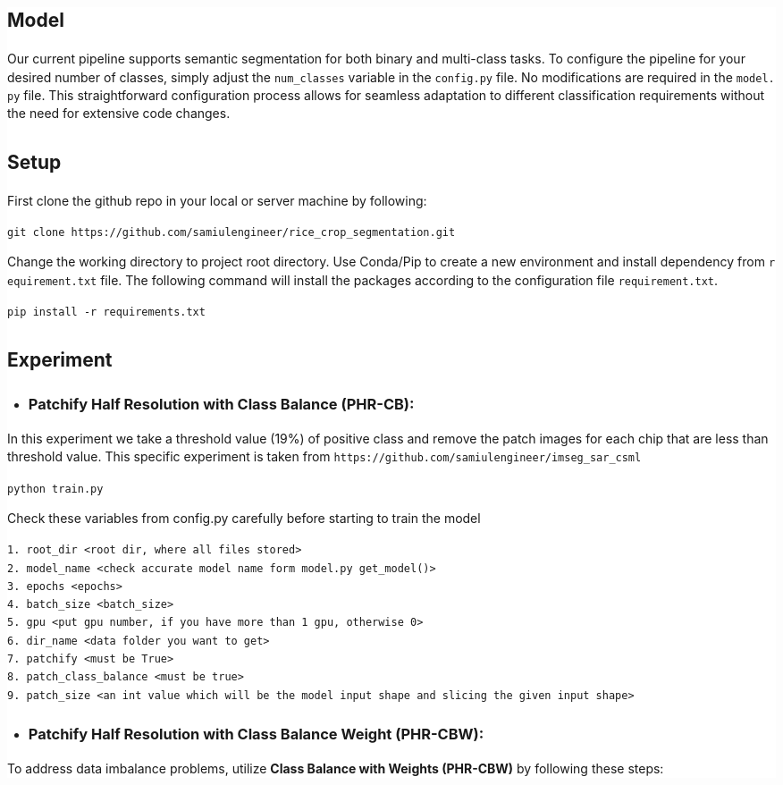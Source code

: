 

## **Model**

Our current pipeline supports semantic segmentation for both binary and multi-class tasks. To configure the pipeline for your desired number of classes, simply adjust the `num_classes` variable in the `config.py` file. No modifications are required in the `model.py` file. This straightforward configuration process allows for seamless adaptation to different classification requirements without the need for extensive code changes.

## **Setup**

First clone the github repo in your local or server machine by following:

```
git clone https://github.com/samiulengineer/rice_crop_segmentation.git
```

Change the working directory to project root directory. Use Conda/Pip to create a new environment and install dependency from `requirement.txt` file. The following command will install the packages according to the configuration file `requirement.txt`.

```
pip install -r requirements.txt
```


## **Experiment**

* ### **Patchify Half Resolution with Class Balance (PHR-CB)**:
In this experiment we take a threshold value (19%) of positive class and remove the patch images for each chip that are less than threshold value. This specific experiment is taken from `https://github.com/samiulengineer/imseg_sar_csml`

```
python train.py
```
Check these variables from config.py carefully before starting to train the model
```
1. root_dir <root dir, where all files stored>
2. model_name <check accurate model name form model.py get_model()>
3. epochs <epochs>
4. batch_size <batch_size>
5. gpu <put gpu number, if you have more than 1 gpu, otherwise 0>
6. dir_name <data folder you want to get>
7. patchify <must be True>
8. patch_class_balance <must be true>
9. patch_size <an int value which will be the model input shape and slicing the given input shape>
```


* ### **Patchify Half Resolution with Class Balance Weight (PHR-CBW)**:


To address data imbalance problems, utilize **Class Balance with Weights (PHR-CBW)** by following these steps:

